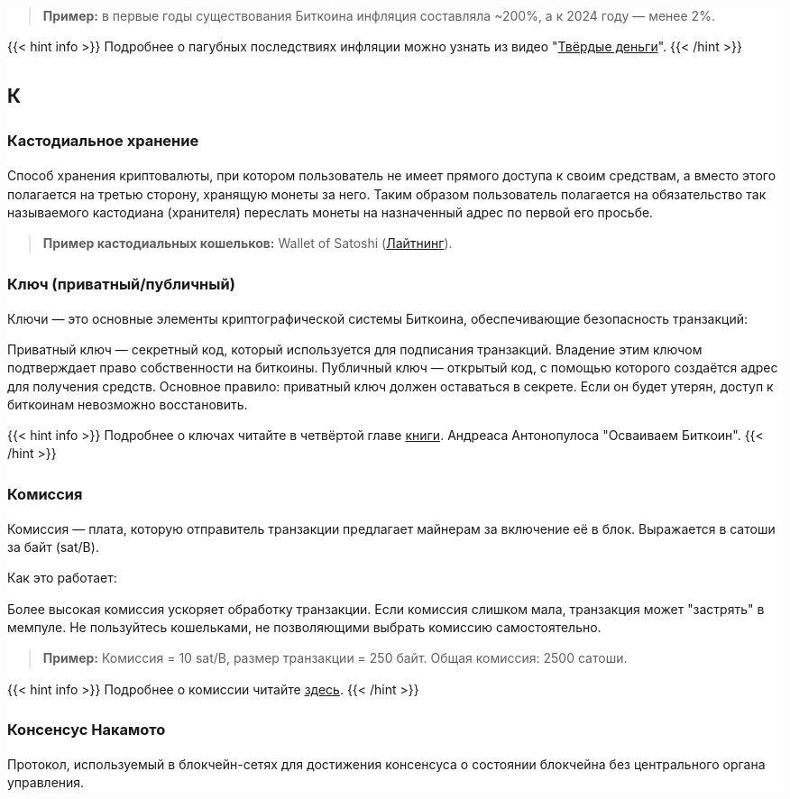 > __Пример:__ в первые годы существования Биткоина инфляция составляла ~200%, а к 2024 году — менее 2%.

{{< hint info >}}
Подробнее о пагубных последствиях инфляции можно узнать из видео "[Твёрдые деньги](https://youtu.be/YXqimlPg5qY?si=-AjnuMNFQabtv7lr)".
{{< /hint >}}

## К

### Кастодиальное хранение

Способ хранения криптовалюты, при котором пользователь не имеет прямого доступа к своим средствам, а вместо этого полагается на третью сторону, хранящую монеты за него. Таким образом пользователь полагается на обязательство так называемого кастодиана (хранителя) переслать монеты на назначенный адрес по первой его просьбе.

> __Пример кастодиальных кошельков:__ Wallet of Satoshi ([Лайтнинг](/lightning)).

### Ключ (приватный/публичный)

Ключи — это основные элементы криптографической системы Биткоина, обеспечивающие безопасность транзакций:

Приватный ключ — секретный код, который используется для подписания транзакций. Владение этим ключом подтверждает право собственности на биткоины.
Публичный ключ — открытый код, с помощью которого создаётся адрес для получения средств.
Основное правило: приватный ключ должен оставаться в секрете. Если он будет утерян, доступ к биткоинам невозможно восстановить.

{{< hint info >}}
Подробнее о ключах читайте в четвёртой главе [книги](/osvaivaem-bitcoin/). Андреаса Антонопулоса "Осваиваем Биткоин".
{{< /hint >}}

### Комиссия

Комиссия — плата, которую отправитель транзакции предлагает майнерам за включение её в блок. Выражается в сатоши за байт (sat/B).

Как это работает:

Более высокая комиссия ускоряет обработку транзакции.
Если комиссия слишком мала, транзакция может "застрять" в мемпуле. Не пользуйтесь кошельками, не позволяющими выбрать комиссию самостоятельно. 

> __Пример:__ Комиссия = 10 sat/B, размер транзакции = 250 байт. Общая комиссия: 2500 сатоши.

{{< hint info >}}
Подробнее о комиссии читайте [здесь](/protocol/utxo-2/#разбираемся-с-комиссиями-за-транзакции).
{{< /hint >}}

### Консенсус Накамото

Протокол, используемый в блокчейн-сетях для достижения консенсуса о состоянии блокчейна без центрального органа управления.
